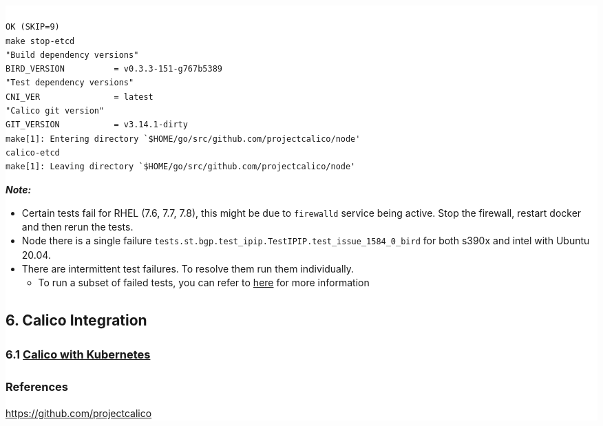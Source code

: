 ```log

OK (SKIP=9)
make stop-etcd
"Build dependency versions"
BIRD_VERSION          = v0.3.3-151-g767b5389
"Test dependency versions"
CNI_VER               = latest
"Calico git version"
GIT_VERSION           = v3.14.1-dirty
make[1]: Entering directory `$HOME/go/src/github.com/projectcalico/node'
calico-etcd
make[1]: Leaving directory `$HOME/go/src/github.com/projectcalico/node'
```

_**Note:**_

* Certain tests fail for RHEL (7.6, 7.7, 7.8), this might be due to `firewalld` service being active. Stop the firewall, restart docker and then rerun the tests.
* Node there is a single failure `tests.st.bgp.test_ipip.TestIPIP.test_issue_1584_0_bird` for both s390x and intel with Ubuntu 20.04.
* There are intermittent test failures. To resolve them run them individually.
  * To run a subset of failed tests, you can refer to [here](https://github.com/projectcalico/node#how-can-i-run-a-subset-of-the-tests) for more information

## 6. Calico Integration

### 6.1 [Calico with Kubernetes](https://github.com/linux-on-ibm-z/docs/wiki/Building-Calico-with-Kubernetes)

### References

<https://github.com/projectcalico>  
